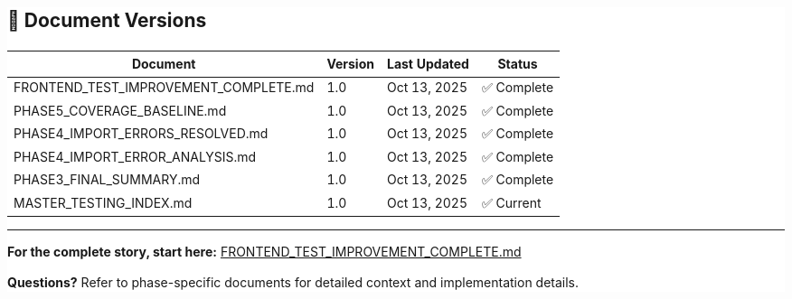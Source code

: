 
## 📄 Document Versions

| Document | Version | Last Updated | Status |
|----------|---------|--------------|--------|
| FRONTEND_TEST_IMPROVEMENT_COMPLETE.md | 1.0 | Oct 13, 2025 | ✅ Complete |
| PHASE5_COVERAGE_BASELINE.md | 1.0 | Oct 13, 2025 | ✅ Complete |
| PHASE4_IMPORT_ERRORS_RESOLVED.md | 1.0 | Oct 13, 2025 | ✅ Complete |
| PHASE4_IMPORT_ERROR_ANALYSIS.md | 1.0 | Oct 13, 2025 | ✅ Complete |
| PHASE3_FINAL_SUMMARY.md | 1.0 | Oct 13, 2025 | ✅ Complete |
| MASTER_TESTING_INDEX.md | 1.0 | Oct 13, 2025 | ✅ Current |

---

**For the complete story, start here:** [FRONTEND_TEST_IMPROVEMENT_COMPLETE.md](FRONTEND_TEST_IMPROVEMENT_COMPLETE.md)

**Questions?** Refer to phase-specific documents for detailed context and implementation details.
